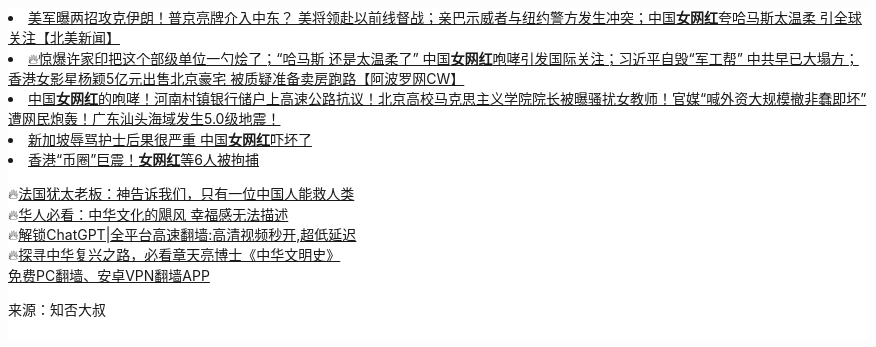 <li><a href='https://www.bannedbook.org/bnews/bannedvideo/20231024/1951440.html' target='_blank'>美军曝两招攻克伊朗！普京亮牌介入中东？ 美将领赴以前线督战；亲巴示威者与纽约警方发生冲突；中国<b>女网红</b>夸哈马斯太温柔 引全球关注【北美新闻】</a></li> <li><a href='https://www.bannedbook.org/bnews/bannedvideo/20231023/1951123.html' target='_blank'>🔥惊爆许家印把这个部级单位一勺烩了；“哈马斯 还是太温柔了” 中国<b>女网红</b>咆哮引发国际关注；习近平自毁“军工帮” 中共早已大塌方；香港女影星杨颖5亿元出售北京豪宅 被质疑准备卖房跑路【阿波罗网CW】</a></li> <li><a href='https://www.bannedbook.org/bnews/bannedvideo/20231023/1950998.html' target='_blank'>中国<b>女网红</b>的咆哮！河南村镇银行储户上高速公路抗议！北京高校马克思主义学院院长被曝骚扰女教师！官媒“喊外资大规模撤非蠢即坏” 遭网民炮轰！广东汕头海域发生5.0级地震！</a></li> <li><a href='https://www.bannedbook.org/bnews/baitai/20231013/1946699.html' target='_blank'>新加坡辱骂护士后果很严重 中国<b>女网红</b>吓坏了</a></li> <li><a href='https://www.bannedbook.org/bnews/cnnews/hknews/20230920/1936167.html' target='_blank'>香港“币圈”巨震！<b>女网红</b>等6人被拘捕</a></li> </ul> <p class="texttj"> 🔥<a href="https://www.bannedbook.org/bnews/ssgc/20230219/1850782.html" target="_blank">法国犹太老板：神告诉我们，只有一位中国人能救人类</a><br/> 🔥<a href="https://www.bannedbook.org/bnews/comments/20220220/1694796.html" target="_blank">华人必看：中华文化的飓风 幸福感无法描述</a><br/> 🔥<a href="https://github.com/bannedbook/fanqiang/wiki/V2ray%E6%9C%BA%E5%9C%BA" target="_blank">解锁ChatGPT|全平台高速翻墙:高清视频秒开,超低延迟</a><br/> 🔥<a href="https://www.bannedbook.org/bnews/comments/20220808/1768773.html" target="_blank">探寻中华复兴之路，必看章天亮博士《中华文明史》</a><br/> <a href="https://github.com/bannedbook/fanqiang/wiki/%E7%A6%81%E9%97%BB%E7%BD%91%E5%AE%89%E5%8D%93%E7%BF%BB%E5%A2%99%E6%96%B0%E9%97%BBAPP" target="_blank">免费PC翻墙、安卓VPN翻墙APP</a><br/> </p> <p class="src-info">来源：知否大叔 </p><a name='sharetosocial'></a> <div style="margin-bottom:5px;padding-bottom:5px;clear:both"> <div id="archive-pix-1" class="banner-ads">  <div id="27602x728x90x621x_ADSLOT1" clicktrack="%%CLICK_URL_ESC%%"></div>   </div> <div id="archive-pix-2" class="banner-ads">  <div id="27556x300x250x621x_ADSLOT1" clicktrack="%%CLICK_URL_ESC%%" style="margin:0 auto;text-align:center"></div>   </div> </div>  <div id="archive-pix-1" class="banner-ads">  <div id="27603x728x90x621x_ADSLOT1" clicktrack="%%CLICK_URL_ESC%%"></div>   </div> </div> 